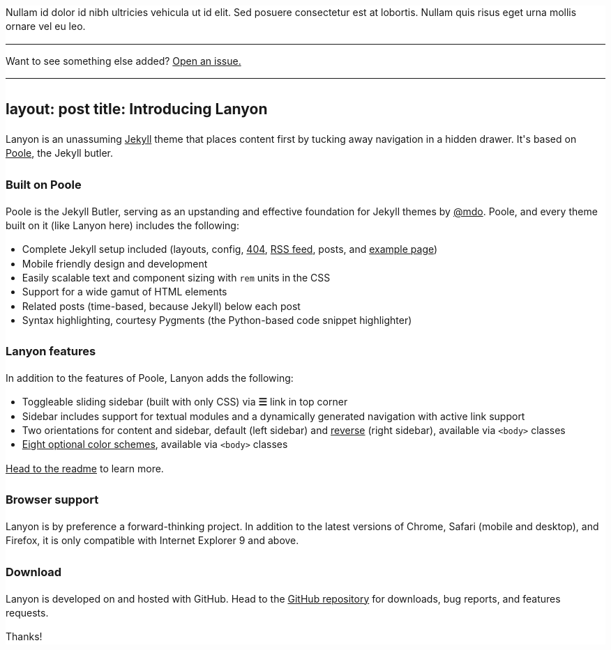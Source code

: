 
Nullam id dolor id nibh ultricies vehicula ut id elit. Sed posuere consectetur est at lobortis. Nullam quis risus eget urna mollis ornare vel eu leo.

-----

Want to see something else added? <a href="https://github.com/poole/poole/issues/new">Open an issue.</a>


---
layout: post
title: Introducing Lanyon
---

Lanyon is an unassuming [Jekyll](http://jekyllrb.com) theme that places content first by tucking away navigation in a hidden drawer. It's based on [Poole](http://getpoole.com), the Jekyll butler.

### Built on Poole

Poole is the Jekyll Butler, serving as an upstanding and effective foundation for Jekyll themes by [@mdo](https://twitter.com/mdo). Poole, and every theme built on it (like Lanyon here) includes the following:

* Complete Jekyll setup included (layouts, config, [404](/404), [RSS feed](/atom.xml), posts, and [example page](/about))
* Mobile friendly design and development
* Easily scalable text and component sizing with `rem` units in the CSS
* Support for a wide gamut of HTML elements
* Related posts (time-based, because Jekyll) below each post
* Syntax highlighting, courtesy Pygments (the Python-based code snippet highlighter)

### Lanyon features

In addition to the features of Poole, Lanyon adds the following:

* Toggleable sliding sidebar (built with only CSS) via **☰** link in top corner
* Sidebar includes support for textual modules and a dynamically generated navigation with active link support
* Two orientations for content and sidebar, default (left sidebar) and [reverse](https://github.com/poole/lanyon#reverse-layout) (right sidebar), available via `<body>` classes
* [Eight optional color schemes](https://github.com/poole/lanyon#themes), available via `<body>` classes

[Head to the readme](https://github.com/poole/lanyon#readme) to learn more.

### Browser support

Lanyon is by preference a forward-thinking project. In addition to the latest versions of Chrome, Safari (mobile and desktop), and Firefox, it is only compatible with Internet Explorer 9 and above.

### Download

Lanyon is developed on and hosted with GitHub. Head to the <a href="https://github.com/poole/lanyon">GitHub repository</a> for downloads, bug reports, and features requests.

Thanks!
